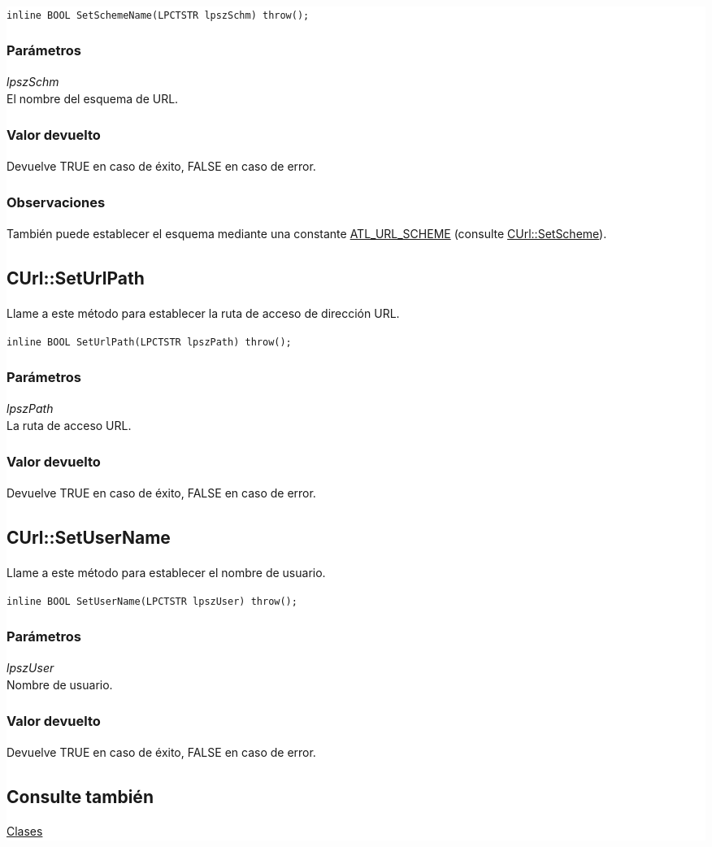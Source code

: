 ```
inline BOOL SetSchemeName(LPCTSTR lpszSchm) throw();
```

### <a name="parameters"></a>Parámetros

*lpszSchm*<br/>
El nombre del esquema de URL.

### <a name="return-value"></a>Valor devuelto

Devuelve TRUE en caso de éxito, FALSE en caso de error.

### <a name="remarks"></a>Observaciones

También puede establecer el esquema mediante una constante [ATL_URL_SCHEME](atl-url-scheme-enum.md) (consulte [CUrl::SetScheme](#setscheme)).

## <a name="curlseturlpath"></a><a name="seturlpath"></a>CUrl::SetUrlPath

Llame a este método para establecer la ruta de acceso de dirección URL.

```
inline BOOL SetUrlPath(LPCTSTR lpszPath) throw();
```

### <a name="parameters"></a>Parámetros

*lpszPath*<br/>
La ruta de acceso URL.

### <a name="return-value"></a>Valor devuelto

Devuelve TRUE en caso de éxito, FALSE en caso de error.

## <a name="curlsetusername"></a><a name="setusername"></a>CUrl::SetUserName

Llame a este método para establecer el nombre de usuario.

```
inline BOOL SetUserName(LPCTSTR lpszUser) throw();
```

### <a name="parameters"></a>Parámetros

*lpszUser*<br/>
Nombre de usuario.

### <a name="return-value"></a>Valor devuelto

Devuelve TRUE en caso de éxito, FALSE en caso de error.

## <a name="see-also"></a>Consulte también

[Clases](../../atl/reference/atl-classes.md)
